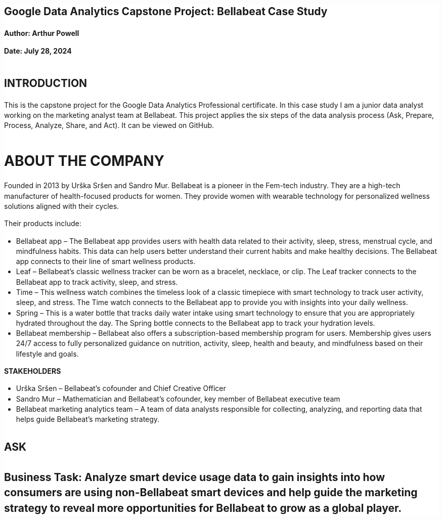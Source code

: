 ## Google Data Analytics Capstone Project: Bellabeat Case Study

**Author: Arthur Powell**

**Date: July 28, 2024**
#

## INTRODUCTION

This is the capstone project for the Google Data Analytics Professional certificate.  In this case study I am a junior data analyst working on the marketing analyst team at Bellabeat.  This project applies the six steps of the data analysis process (Ask, Prepare, Process, Analyze, Share, and Act).  It can be viewed on GitHub.

# ABOUT THE COMPANY

Founded in 2013 by Urška Sršen and Sandro Mur.  Bellabeat is a pioneer in the Fem-tech industry.  They are a high-tech manufacturer of health-focused products for women. They provide women with wearable technology for personalized wellness solutions aligned with their cycles.  

Their products include:
-	 Bellabeat app – The Bellabeat app provides users with health data related to their activity, sleep, stress, menstrual cycle, and mindfulness habits.  This data can help users better understand their current habits and make healthy decisions.  The Bellabeat app connects to their line of smart wellness products.
-	Leaf – Bellabeat’s classic wellness tracker can be worn as a bracelet, necklace, or clip.  The Leaf tracker connects to the Bellabeat app to track activity, sleep, and stress.
-	Time – This wellness watch combines the timeless look of a classic timepiece with smart technology to track user activity, sleep, and stress.  The Time watch connects to the Bellabeat app to provide you with insights into your daily wellness.
-	Spring – This is a water bottle that tracks daily water intake using smart technology to ensure that you are appropriately hydrated throughout the day.  The Spring bottle connects to the Bellabeat app to track your hydration levels. 
-	Bellabeat membership – Bellabeat also offers a subscription-based membership program for users.  Membership gives users 24/7 access to fully personalized guidance on nutrition, activity, sleep, health and beauty, and mindfulness based on their lifestyle and goals.

**STAKEHOLDERS**

-	Urška Sršen – Bellabeat’s cofounder and Chief Creative Officer
-	Sandro Mur – Mathematician and Bellabeat’s cofounder, key member of Bellabeat executive team
-	Bellabeat marketing analytics team – A team of data analysts responsible for collecting, analyzing, and reporting data that helps guide Bellabeat’s marketing strategy.

## ASK

## Business Task: Analyze smart device usage data to gain insights into how consumers are using non-Bellabeat smart devices and help guide the marketing strategy to reveal more opportunities for Bellabeat to grow as a global player.
